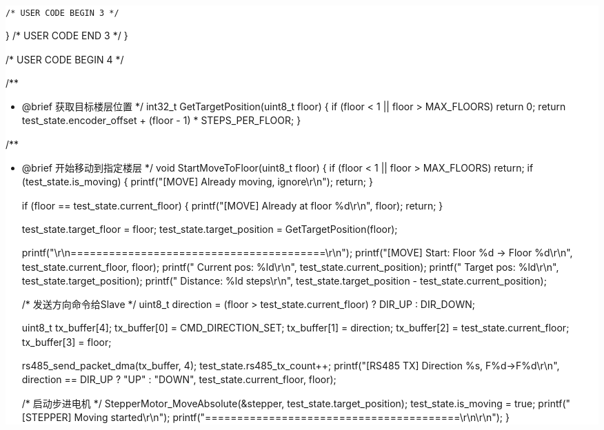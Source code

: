     /* USER CODE BEGIN 3 */
  }
  /* USER CODE END 3 */
}

/* USER CODE BEGIN 4 */

/**
  * @brief  获取目标楼层位置
  */
int32_t GetTargetPosition(uint8_t floor) {
    if (floor < 1 || floor > MAX_FLOORS) return 0;
    return test_state.encoder_offset + (floor - 1) * STEPS_PER_FLOOR;
}

/**
  * @brief  开始移动到指定楼层
  */
void StartMoveToFloor(uint8_t floor) {
    if (floor < 1 || floor > MAX_FLOORS) return;
    if (test_state.is_moving) {
        printf("[MOVE] Already moving, ignore\r\n");
        return;
    }
    
    if (floor == test_state.current_floor) {
        printf("[MOVE] Already at floor %d\r\n", floor);
        return;
    }
    
    test_state.target_floor = floor;
    test_state.target_position = GetTargetPosition(floor);
    
    printf("\r\n========================================\r\n");
    printf("[MOVE] Start: Floor %d -> Floor %d\r\n", test_state.current_floor, floor);
    printf("  Current pos: %ld\r\n", test_state.current_position);
    printf("  Target pos:  %ld\r\n", test_state.target_position);
    printf("  Distance:    %ld steps\r\n", test_state.target_position - test_state.current_position);
    
    /* 发送方向命令给Slave */
    uint8_t direction = (floor > test_state.current_floor) ? DIR_UP : DIR_DOWN;
    
    uint8_t tx_buffer[4];
    tx_buffer[0] = CMD_DIRECTION_SET;
    tx_buffer[1] = direction;
    tx_buffer[2] = test_state.current_floor;
    tx_buffer[3] = floor;
    
    rs485_send_packet_dma(tx_buffer, 4);
    test_state.rs485_tx_count++;
    printf("[RS485 TX] Direction %s, F%d->F%d\r\n",
           direction == DIR_UP ? "UP" : "DOWN",
           test_state.current_floor, floor);
    
    /* 启动步进电机 */
    StepperMotor_MoveAbsolute(&stepper, test_state.target_position);
    test_state.is_moving = true;
    printf("[STEPPER] Moving started\r\n");
    printf("========================================\r\n\r\n");
}
